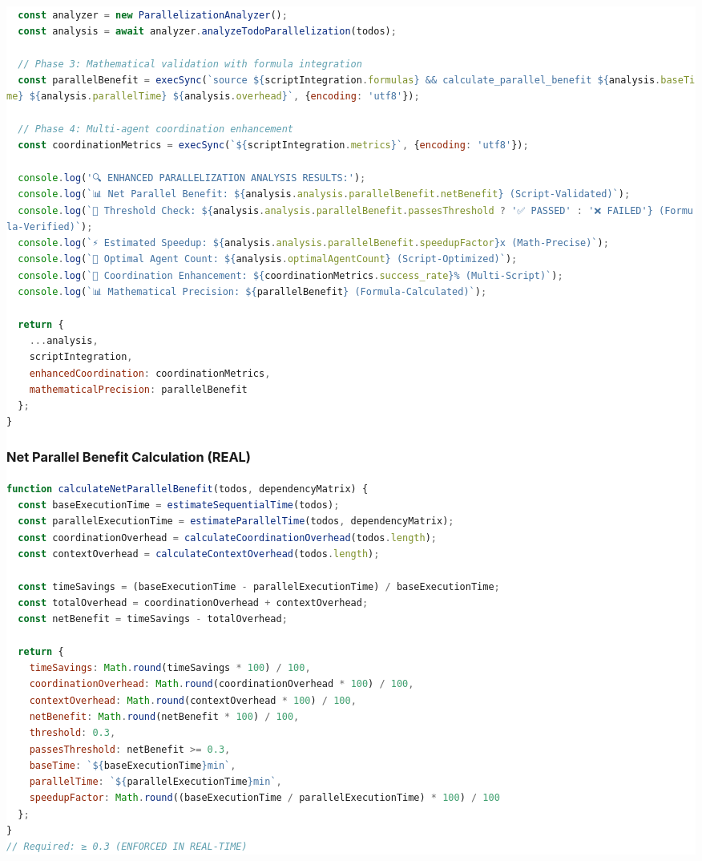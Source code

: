 ```javascript
  const analyzer = new ParallelizationAnalyzer();
  const analysis = await analyzer.analyzeTodoParallelization(todos);
  
  // Phase 3: Mathematical validation with formula integration
  const parallelBenefit = execSync(`source ${scriptIntegration.formulas} && calculate_parallel_benefit ${analysis.baseTime} ${analysis.parallelTime} ${analysis.overhead}`, {encoding: 'utf8'});
  
  // Phase 4: Multi-agent coordination enhancement
  const coordinationMetrics = execSync(`${scriptIntegration.metrics}`, {encoding: 'utf8'});
  
  console.log('🔍 ENHANCED PARALLELIZATION ANALYSIS RESULTS:');
  console.log(`📊 Net Parallel Benefit: ${analysis.analysis.parallelBenefit.netBenefit} (Script-Validated)`);
  console.log(`🎯 Threshold Check: ${analysis.analysis.parallelBenefit.passesThreshold ? '✅ PASSED' : '❌ FAILED'} (Formula-Verified)`);
  console.log(`⚡ Estimated Speedup: ${analysis.analysis.parallelBenefit.speedupFactor}x (Math-Precise)`);
  console.log(`🤖 Optimal Agent Count: ${analysis.optimalAgentCount} (Script-Optimized)`);
  console.log(`🔗 Coordination Enhancement: ${coordinationMetrics.success_rate}% (Multi-Script)`);
  console.log(`📊 Mathematical Precision: ${parallelBenefit} (Formula-Calculated)`);
  
  return {
    ...analysis,
    scriptIntegration,
    enhancedCoordination: coordinationMetrics,
    mathematicalPrecision: parallelBenefit
  };
}
```

### **Net Parallel Benefit Calculation (REAL)**
```javascript
function calculateNetParallelBenefit(todos, dependencyMatrix) {
  const baseExecutionTime = estimateSequentialTime(todos);
  const parallelExecutionTime = estimateParallelTime(todos, dependencyMatrix);
  const coordinationOverhead = calculateCoordinationOverhead(todos.length);
  const contextOverhead = calculateContextOverhead(todos.length);
  
  const timeSavings = (baseExecutionTime - parallelExecutionTime) / baseExecutionTime;
  const totalOverhead = coordinationOverhead + contextOverhead;
  const netBenefit = timeSavings - totalOverhead;
  
  return {
    timeSavings: Math.round(timeSavings * 100) / 100,
    coordinationOverhead: Math.round(coordinationOverhead * 100) / 100,
    contextOverhead: Math.round(contextOverhead * 100) / 100,
    netBenefit: Math.round(netBenefit * 100) / 100,
    threshold: 0.3,
    passesThreshold: netBenefit >= 0.3,
    baseTime: `${baseExecutionTime}min`,
    parallelTime: `${parallelExecutionTime}min`,
    speedupFactor: Math.round((baseExecutionTime / parallelExecutionTime) * 100) / 100
  };
}
// Required: ≥ 0.3 (ENFORCED IN REAL-TIME)
```
